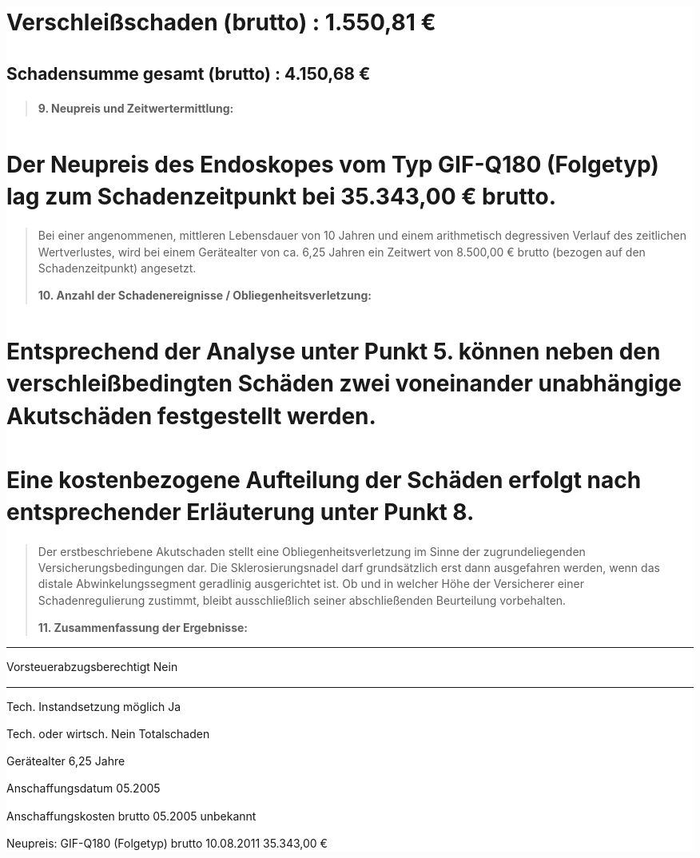 # Verschleißschaden (brutto) : 1.550,81 €

## Schadensumme gesamt (brutto) : 4.150,68 €

> **9. Neupreis und Zeitwertermittlung:**

# Der Neupreis des Endoskopes vom Typ GIF-Q180 (Folgetyp) lag zum Schadenzeitpunkt bei 35.343,00 € brutto.

> Bei einer angenommenen, mittleren Lebensdauer von 10 Jahren und einem
> arithmetisch degressiven Verlauf des zeitlichen Wertverlustes, wird
> bei einem Gerätealter von ca. 6,25 Jahren ein Zeitwert von 8.500,00 €
> brutto (bezogen auf den Schadenzeitpunkt) angesetzt.
>
> **10. Anzahl der Schadenereignisse / Obliegenheitsverletzung:**

# Entsprechend der Analyse unter Punkt 5. können neben den verschleißbedingten Schäden zwei voneinander unabhängige Akutschäden festgestellt werden. 

# Eine kostenbezogene Aufteilung der Schäden erfolgt nach entsprechender Erläuterung unter Punkt 8.

> Der erstbeschriebene Akutschaden stellt eine Obliegenheitsverletzung
> im Sinne der zugrundeliegenden Versicherungsbedingungen dar. Die
> Sklerosierungsnadel darf grundsätzlich erst dann ausgefahren werden,
> wenn das distale Abwinkelungssegment geradlinig ausgerichtet ist. Ob
> und in welcher Höhe der Versicherer einer Schadenregulierung zustimmt,
> bleibt ausschließlich seiner abschließenden Beurteilung vorbehalten.
>
> **11. Zusammenfassung der Ergebnisse:**

  ------------------------------------------------------------------------
  Vorsteuerabzugsberechtigt                                           Nein
  ------------------------------ -------- ------------- ------------------
                                                        

  Tech. Instandsetzung möglich                                          Ja

  Tech. oder wirtsch.                                                 Nein
  Totalschaden                                          

  Gerätealter                                                   6,25 Jahre

  Anschaffungsdatum                                                05.2005

  Anschaffungskosten             brutto   05.2005                unbekannt

                                                        

  Neupreis: GIF-Q180 (Folgetyp)  brutto   10.08.2011           35.343,00 €
